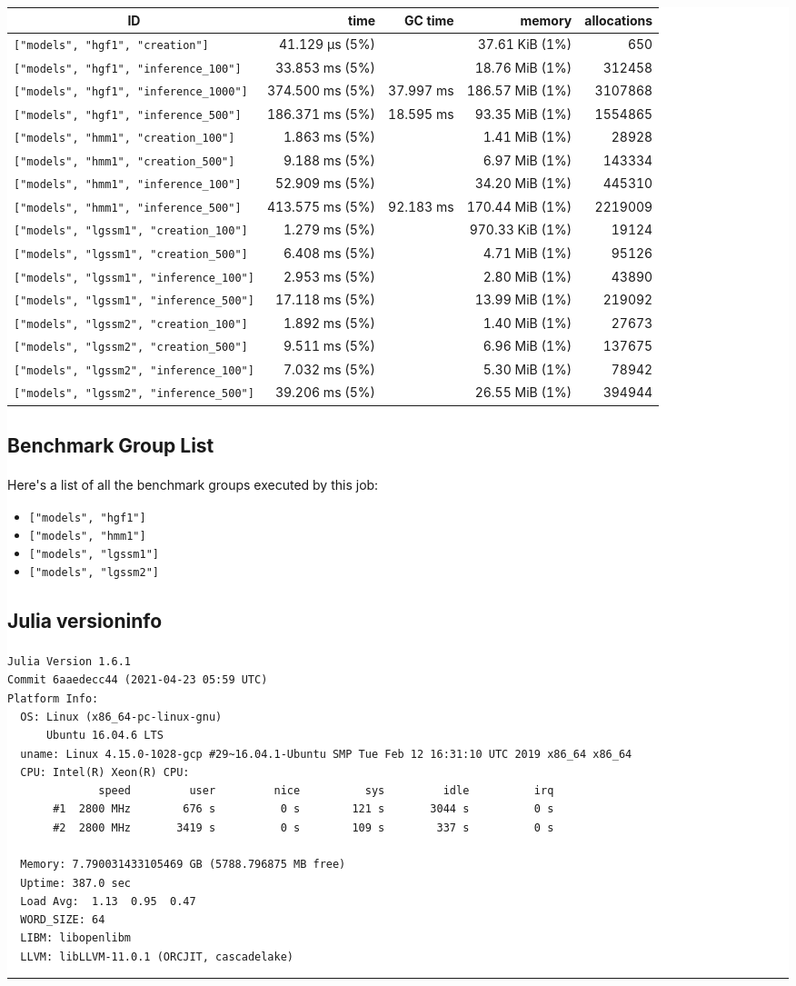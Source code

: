 | ID                                      | time            | GC time   | memory          | allocations |
|-----------------------------------------|----------------:|----------:|----------------:|------------:|
| `["models", "hgf1", "creation"]`        |  41.129 μs (5%) |           |  37.61 KiB (1%) |         650 |
| `["models", "hgf1", "inference_100"]`   |  33.853 ms (5%) |           |  18.76 MiB (1%) |      312458 |
| `["models", "hgf1", "inference_1000"]`  | 374.500 ms (5%) | 37.997 ms | 186.57 MiB (1%) |     3107868 |
| `["models", "hgf1", "inference_500"]`   | 186.371 ms (5%) | 18.595 ms |  93.35 MiB (1%) |     1554865 |
| `["models", "hmm1", "creation_100"]`    |   1.863 ms (5%) |           |   1.41 MiB (1%) |       28928 |
| `["models", "hmm1", "creation_500"]`    |   9.188 ms (5%) |           |   6.97 MiB (1%) |      143334 |
| `["models", "hmm1", "inference_100"]`   |  52.909 ms (5%) |           |  34.20 MiB (1%) |      445310 |
| `["models", "hmm1", "inference_500"]`   | 413.575 ms (5%) | 92.183 ms | 170.44 MiB (1%) |     2219009 |
| `["models", "lgssm1", "creation_100"]`  |   1.279 ms (5%) |           | 970.33 KiB (1%) |       19124 |
| `["models", "lgssm1", "creation_500"]`  |   6.408 ms (5%) |           |   4.71 MiB (1%) |       95126 |
| `["models", "lgssm1", "inference_100"]` |   2.953 ms (5%) |           |   2.80 MiB (1%) |       43890 |
| `["models", "lgssm1", "inference_500"]` |  17.118 ms (5%) |           |  13.99 MiB (1%) |      219092 |
| `["models", "lgssm2", "creation_100"]`  |   1.892 ms (5%) |           |   1.40 MiB (1%) |       27673 |
| `["models", "lgssm2", "creation_500"]`  |   9.511 ms (5%) |           |   6.96 MiB (1%) |      137675 |
| `["models", "lgssm2", "inference_100"]` |   7.032 ms (5%) |           |   5.30 MiB (1%) |       78942 |
| `["models", "lgssm2", "inference_500"]` |  39.206 ms (5%) |           |  26.55 MiB (1%) |      394944 |

## Benchmark Group List
Here's a list of all the benchmark groups executed by this job:

- `["models", "hgf1"]`
- `["models", "hmm1"]`
- `["models", "lgssm1"]`
- `["models", "lgssm2"]`

## Julia versioninfo
```
Julia Version 1.6.1
Commit 6aaedecc44 (2021-04-23 05:59 UTC)
Platform Info:
  OS: Linux (x86_64-pc-linux-gnu)
      Ubuntu 16.04.6 LTS
  uname: Linux 4.15.0-1028-gcp #29~16.04.1-Ubuntu SMP Tue Feb 12 16:31:10 UTC 2019 x86_64 x86_64
  CPU: Intel(R) Xeon(R) CPU: 
              speed         user         nice          sys         idle          irq
       #1  2800 MHz        676 s          0 s        121 s       3044 s          0 s
       #2  2800 MHz       3419 s          0 s        109 s        337 s          0 s
       
  Memory: 7.790031433105469 GB (5788.796875 MB free)
  Uptime: 387.0 sec
  Load Avg:  1.13  0.95  0.47
  WORD_SIZE: 64
  LIBM: libopenlibm
  LLVM: libLLVM-11.0.1 (ORCJIT, cascadelake)
```

---